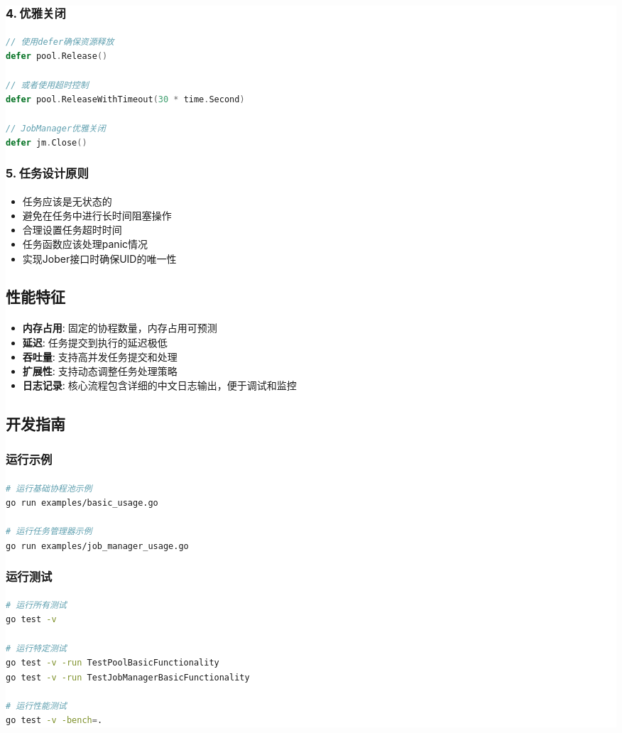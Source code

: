 ### 4. 优雅关闭
```go
// 使用defer确保资源释放
defer pool.Release()

// 或者使用超时控制
defer pool.ReleaseWithTimeout(30 * time.Second)

// JobManager优雅关闭
defer jm.Close()
```

### 5. 任务设计原则
- 任务应该是无状态的
- 避免在任务中进行长时间阻塞操作
- 合理设置任务超时时间
- 任务函数应该处理panic情况
- 实现Jober接口时确保UID的唯一性

## 性能特征

- **内存占用**: 固定的协程数量，内存占用可预测
- **延迟**: 任务提交到执行的延迟极低
- **吞吐量**: 支持高并发任务提交和处理
- **扩展性**: 支持动态调整任务处理策略
- **日志记录**: 核心流程包含详细的中文日志输出，便于调试和监控

## 开发指南

### 运行示例
```bash
# 运行基础协程池示例
go run examples/basic_usage.go

# 运行任务管理器示例
go run examples/job_manager_usage.go
```

### 运行测试
```bash
# 运行所有测试
go test -v

# 运行特定测试
go test -v -run TestPoolBasicFunctionality
go test -v -run TestJobManagerBasicFunctionality

# 运行性能测试
go test -v -bench=.
```

